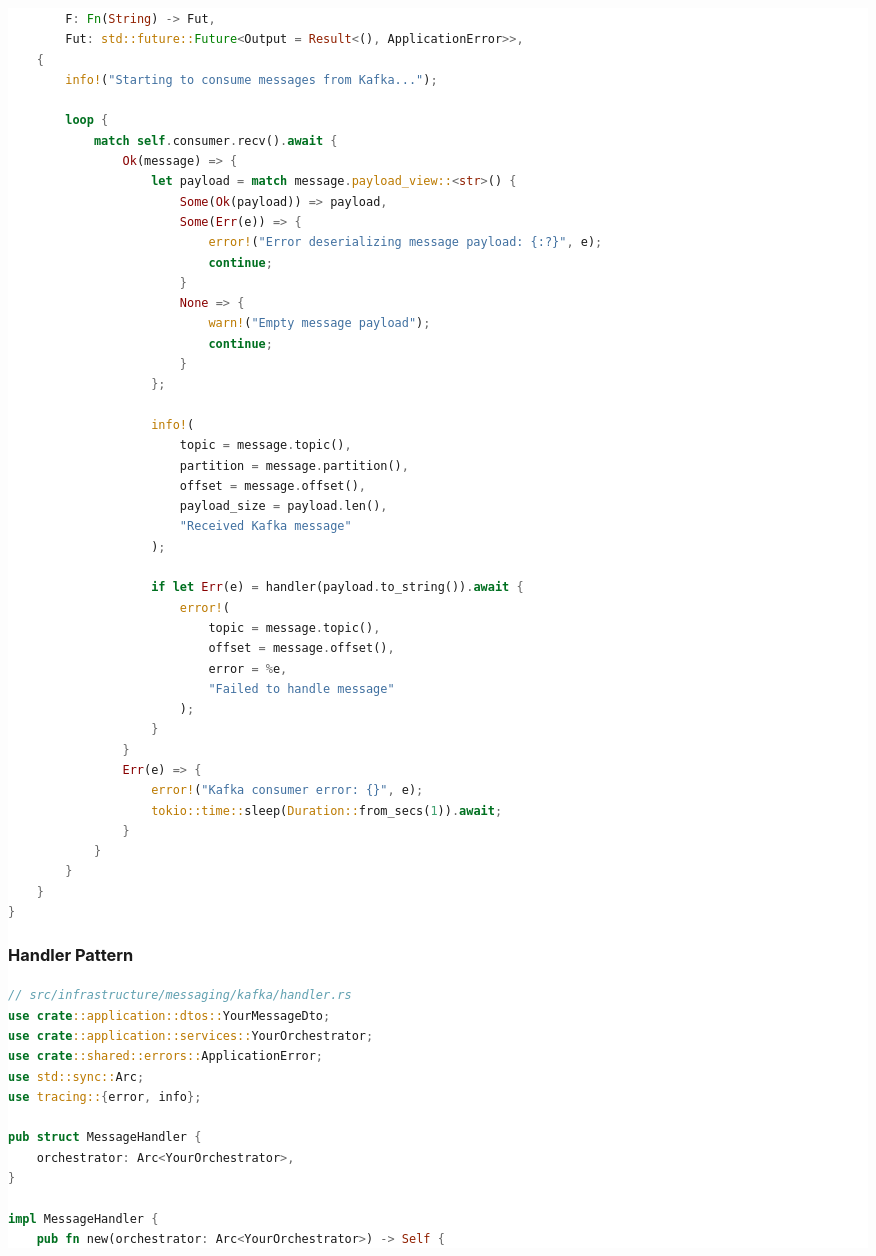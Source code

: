 ```rust
        F: Fn(String) -> Fut,
        Fut: std::future::Future<Output = Result<(), ApplicationError>>,
    {
        info!("Starting to consume messages from Kafka...");

        loop {
            match self.consumer.recv().await {
                Ok(message) => {
                    let payload = match message.payload_view::<str>() {
                        Some(Ok(payload)) => payload,
                        Some(Err(e)) => {
                            error!("Error deserializing message payload: {:?}", e);
                            continue;
                        }
                        None => {
                            warn!("Empty message payload");
                            continue;
                        }
                    };

                    info!(
                        topic = message.topic(),
                        partition = message.partition(),
                        offset = message.offset(),
                        payload_size = payload.len(),
                        "Received Kafka message"
                    );

                    if let Err(e) = handler(payload.to_string()).await {
                        error!(
                            topic = message.topic(),
                            offset = message.offset(),
                            error = %e,
                            "Failed to handle message"
                        );
                    }
                }
                Err(e) => {
                    error!("Kafka consumer error: {}", e);
                    tokio::time::sleep(Duration::from_secs(1)).await;
                }
            }
        }
    }
}
```

### Handler Pattern

```rust
// src/infrastructure/messaging/kafka/handler.rs
use crate::application::dtos::YourMessageDto;
use crate::application::services::YourOrchestrator;
use crate::shared::errors::ApplicationError;
use std::sync::Arc;
use tracing::{error, info};

pub struct MessageHandler {
    orchestrator: Arc<YourOrchestrator>,
}

impl MessageHandler {
    pub fn new(orchestrator: Arc<YourOrchestrator>) -> Self {
```